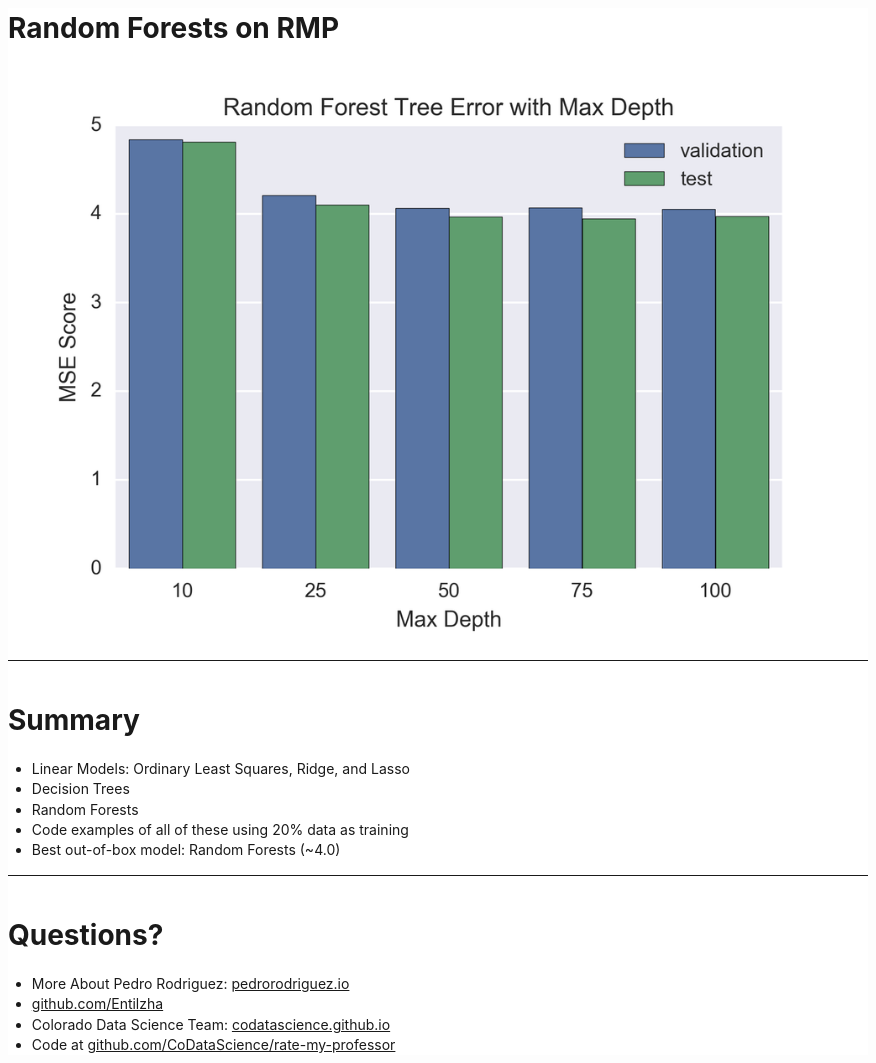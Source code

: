 
# Random Forests on RMP

![inline](plot-rf-overfitting.png)

---

# Summary

* Linear Models: Ordinary Least Squares, Ridge, and Lasso
* Decision Trees
* Random Forests
* Code examples of all of these using 20% data as training
* Best out-of-box model: Random Forests (~4.0)

---

# Questions?

* More About Pedro Rodriguez: [pedrorodriguez.io](http://pedrorodriguez.io)
* [github.com/Entilzha](https://github.com/EntilZha)
* Colorado Data Science Team: [codatascience.github.io](https://codatascience.github.io)
* Code at [github.com/CoDataScience/rate-my-professor](https://github.com/CoDataScience/rate-my-professor)

